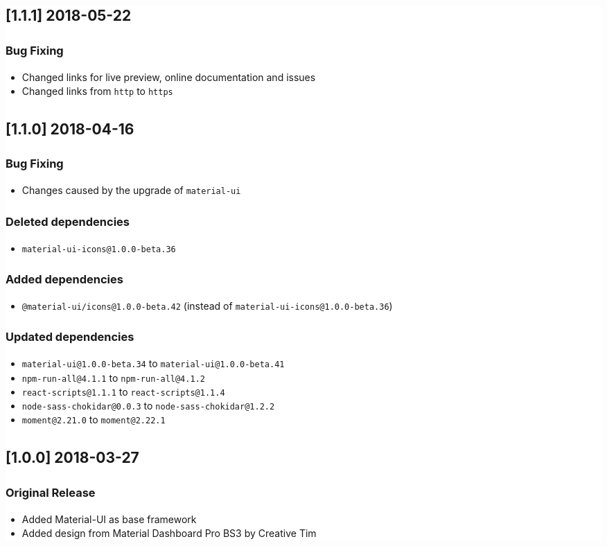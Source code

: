 ## [1.1.1] 2018-05-22

### Bug Fixing

- Changed links for live preview, online documentation and issues
- Changed links from `http` to `https`

## [1.1.0] 2018-04-16

### Bug Fixing

- Changes caused by the upgrade of `material-ui`

### Deleted dependencies

- `material-ui-icons@1.0.0-beta.36`

### Added dependencies

- `@material-ui/icons@1.0.0-beta.42` (instead of `material-ui-icons@1.0.0-beta.36`)

### Updated dependencies

- `material-ui@1.0.0-beta.34` to `material-ui@1.0.0-beta.41`
- `npm-run-all@4.1.1` to `npm-run-all@4.1.2`
- `react-scripts@1.1.1` to `react-scripts@1.1.4`
- `node-sass-chokidar@0.0.3` to `node-sass-chokidar@1.2.2`
- `moment@2.21.0` to `moment@2.22.1`

## [1.0.0] 2018-03-27

### Original Release

- Added Material-UI as base framework
- Added design from Material Dashboard Pro BS3 by Creative Tim

